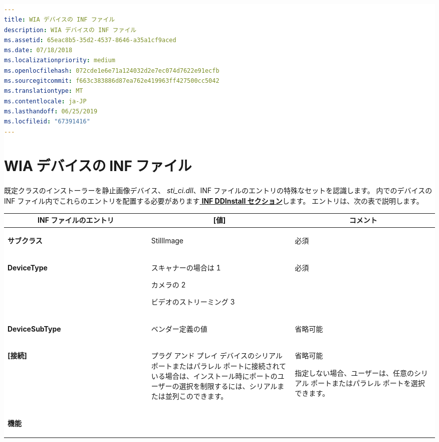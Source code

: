 ```yaml
---
title: WIA デバイスの INF ファイル
description: WIA デバイスの INF ファイル
ms.assetid: 65eac8b5-35d2-4537-8646-a35a1cf9aced
ms.date: 07/18/2018
ms.localizationpriority: medium
ms.openlocfilehash: 072cde1e6e71a124032d2e7ec074d7622e91ecfb
ms.sourcegitcommit: f663c383886d87ea762e419963ff427500cc5042
ms.translationtype: MT
ms.contentlocale: ja-JP
ms.lasthandoff: 06/25/2019
ms.locfileid: "67391416"
---
```

# <a name="inf-files-for-wia-devices"></a>WIA デバイスの INF ファイル


既定クラスのインストーラーを静止画像デバイス、 *sti\_ci.dll*、INF ファイルのエントリの特殊なセットを認識します。 内でのデバイスの INF ファイル内でこれらのエントリを配置する必要があります[ **INF DDInstall セクション**](https://docs.microsoft.com/windows-hardware/drivers/install/inf-ddinstall-section)します。 エントリは、次の表で説明します。

<table>
<colgroup>
<col width="33%" />
<col width="33%" />
<col width="33%" />
</colgroup>
<thead>
<tr class="header">
<th>INF ファイルのエントリ</th>
<th>[値]</th>
<th>コメント</th>
</tr>
</thead>
<tbody>
<tr class="odd">
<td><p><strong>サブクラス</strong></p></td>
<td><p>StillImage</p></td>
<td><p>必須</p></td>
</tr>
<tr class="even">
<td><p><strong>DeviceType</strong></p></td>
<td><p>スキャナーの場合は 1</p>
<p>カメラの 2</p>
<p>ビデオのストリーミング 3</p></td>
<td><p>必須</p></td>
</tr>
<tr class="odd">
<td><p><strong>DeviceSubType</strong></p></td>
<td><p>ベンダー定義の値</p></td>
<td><p>省略可能</p></td>
</tr>
<tr class="even">
<td><p><strong>[接続]</strong></p></td>
<td><p>プラグ アンド プレイ デバイスのシリアル ポートまたはパラレル ポートに接続されている場合は、インストール時にポートのユーザーの選択を制限するには、シリアルまたは並列このできます。</p></td>
<td><p>省略可能</p>
<p>指定しない場合、ユーザーは、任意のシリアル ポートまたはパラレル ポートを選択できます。</p></td>
</tr>
<tr class="odd">
<td><p><strong>機能</strong></p></td>